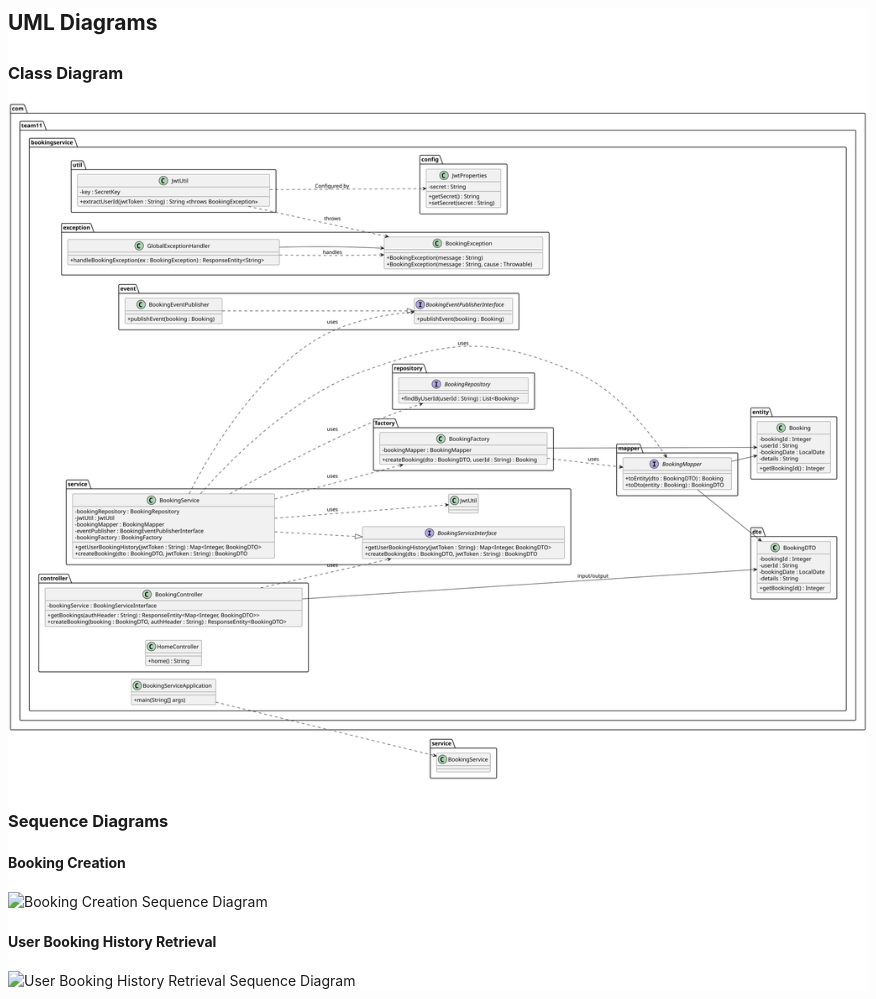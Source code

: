 ## UML Diagrams

### Class Diagram

![Booking Service Class Diagram](docs/ClassDiagram/BookingService.svg)

### Sequence Diagrams

#### Booking Creation

![Booking Creation Sequence Diagram](docs/SequenceDiagran/BookingCreation/CreateBookingSequence.svg)

#### User Booking History Retrieval

![User Booking History Retrieval Sequence Diagram](docs/SequenceDiagran/UserBookingHistoryRetrieval/GetUserBookingHistorySequence.svg)
